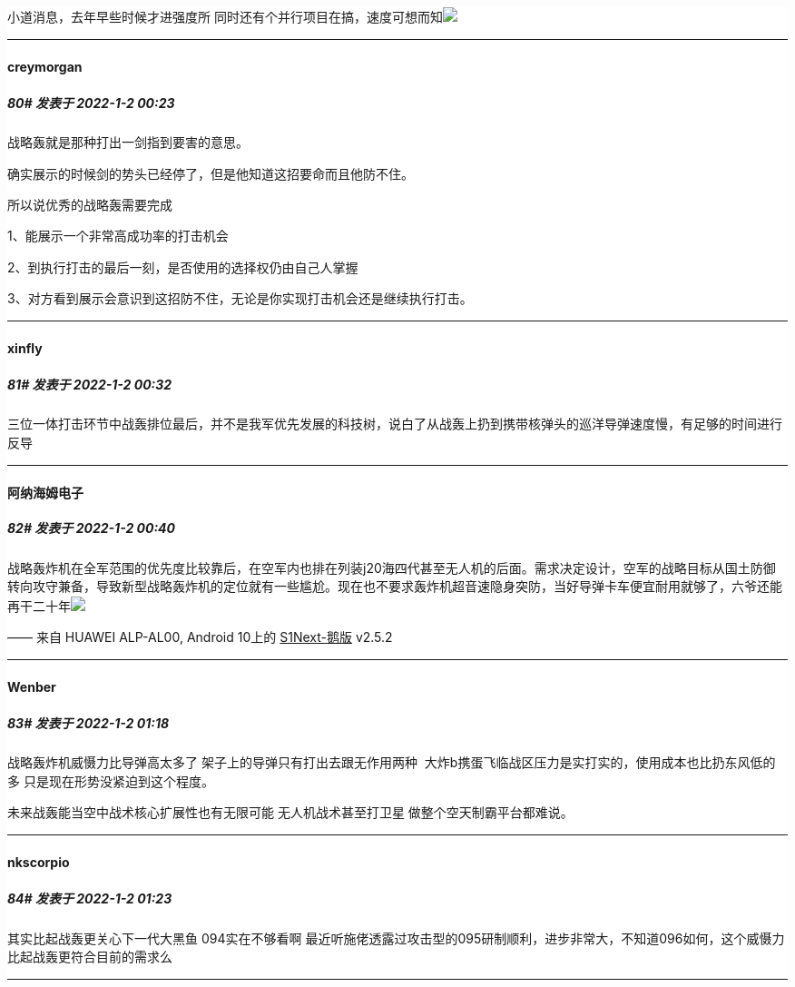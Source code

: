 小道消息，去年早些时候才进强度所
同时还有个并行项目在搞，速度可想而知<img src="https://static.saraba1st.com/image/smiley/face2017/066.png" referrerpolicy="no-referrer">



*****

####  creymorgan  
##### 80#       发表于 2022-1-2 00:23

战略轰就是那种打出一剑指到要害的意思。

确实展示的时候剑的势头已经停了，但是他知道这招要命而且他防不住。

所以说优秀的战略轰需要完成

1、能展示一个非常高成功率的打击机会

2、到执行打击的最后一刻，是否使用的选择权仍由自己人掌握

3、对方看到展示会意识到这招防不住，无论是你实现打击机会还是继续执行打击。

*****

####  xinfly  
##### 81#       发表于 2022-1-2 00:32

三位一体打击环节中战轰排位最后，并不是我军优先发展的科技树，说白了从战轰上扔到携带核弹头的巡洋导弹速度慢，有足够的时间进行反导

*****

####  阿纳海姆电子  
##### 82#       发表于 2022-1-2 00:40

战略轰炸机在全军范围的优先度比较靠后，在空军内也排在列装j20海四代甚至无人机的后面。需求决定设计，空军的战略目标从国土防御转向攻守兼备，导致新型战略轰炸机的定位就有一些尴尬。现在也不要求轰炸机超音速隐身突防，当好导弹卡车便宜耐用就够了，六爷还能再干二十年<img src="https://static.saraba1st.com/image/smiley/face2017/067.png" referrerpolicy="no-referrer">

—— 来自 HUAWEI ALP-AL00, Android 10上的 [S1Next-鹅版](https://github.com/ykrank/S1-Next/releases) v2.5.2



*****

####  Wenber  
##### 83#       发表于 2022-1-2 01:18

战略轰炸机威慑力比导弹高太多了 架子上的导弹只有打出去跟无作用两种  大炸b携蛋飞临战区压力是实打实的，使用成本也比扔东风低的多 只是现在形势没紧迫到这个程度。

未来战轰能当空中战术核心扩展性也有无限可能 无人机战术甚至打卫星 做整个空天制霸平台都难说。

*****

####  nkscorpio  
##### 84#       发表于 2022-1-2 01:23

其实比起战轰更关心下一代大黑鱼 094实在不够看啊
最近听施佬透露过攻击型的095研制顺利，进步非常大，不知道096如何，这个威慑力比起战轰更符合目前的需求么

*****
